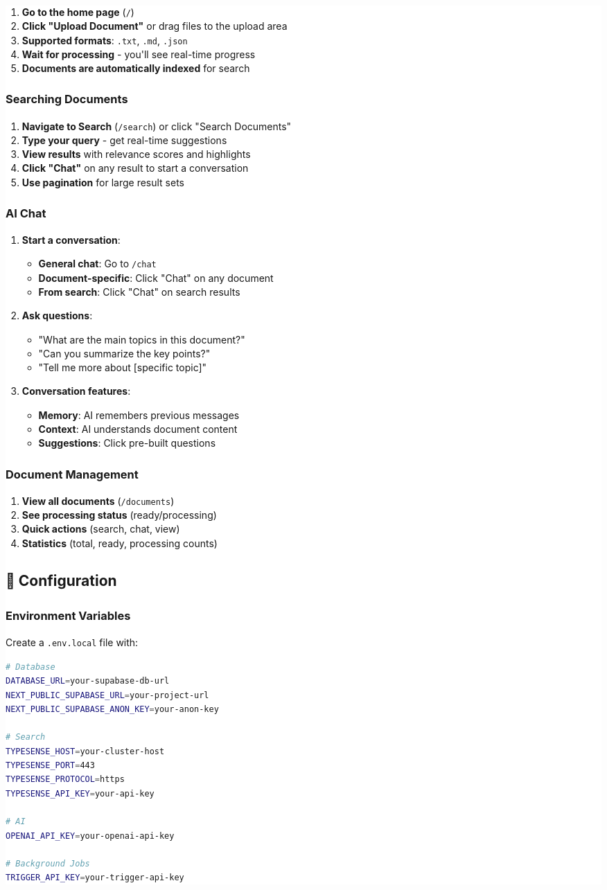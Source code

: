 1. **Go to the home page** (`/`)
2. **Click "Upload Document"** or drag files to the upload area
3. **Supported formats**: `.txt`, `.md`, `.json`
4. **Wait for processing** - you'll see real-time progress
5. **Documents are automatically indexed** for search

### **Searching Documents**

1. **Navigate to Search** (`/search`) or click "Search Documents"
2. **Type your query** - get real-time suggestions
3. **View results** with relevance scores and highlights
4. **Click "Chat"** on any result to start a conversation
5. **Use pagination** for large result sets

### **AI Chat**

1. **Start a conversation**:
   - **General chat**: Go to `/chat`
   - **Document-specific**: Click "Chat" on any document
   - **From search**: Click "Chat" on search results

2. **Ask questions**:
   - "What are the main topics in this document?"
   - "Can you summarize the key points?"
   - "Tell me more about [specific topic]"

3. **Conversation features**:
   - **Memory**: AI remembers previous messages
   - **Context**: AI understands document content
   - **Suggestions**: Click pre-built questions

### **Document Management**

1. **View all documents** (`/documents`)
2. **See processing status** (ready/processing)
3. **Quick actions** (search, chat, view)
4. **Statistics** (total, ready, processing counts)

## 🔧 Configuration

### **Environment Variables**

Create a `.env.local` file with:

```bash
# Database
DATABASE_URL=your-supabase-db-url
NEXT_PUBLIC_SUPABASE_URL=your-project-url
NEXT_PUBLIC_SUPABASE_ANON_KEY=your-anon-key

# Search
TYPESENSE_HOST=your-cluster-host
TYPESENSE_PORT=443
TYPESENSE_PROTOCOL=https
TYPESENSE_API_KEY=your-api-key

# AI
OPENAI_API_KEY=your-openai-api-key

# Background Jobs
TRIGGER_API_KEY=your-trigger-api-key
```
